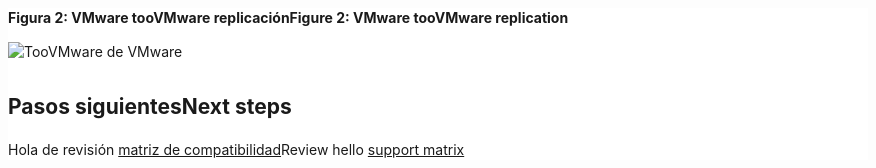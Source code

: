 <span data-ttu-id="b9189-198">**Figura 2: VMware tooVMware replicación**</span><span class="sxs-lookup"><span data-stu-id="b9189-198">**Figure 2: VMware tooVMware replication**</span></span>

![TooVMware de VMware](./media/site-recovery-components/vmware-to-vmware.png)


## <a name="next-steps"></a><span data-ttu-id="b9189-200">Pasos siguientes</span><span class="sxs-lookup"><span data-stu-id="b9189-200">Next steps</span></span>

<span data-ttu-id="b9189-201">Hola de revisión [matriz de compatibilidad](site-recovery-support-matrix-to-sec-site.md)</span><span class="sxs-lookup"><span data-stu-id="b9189-201">Review hello [support matrix](site-recovery-support-matrix-to-sec-site.md)</span></span>
